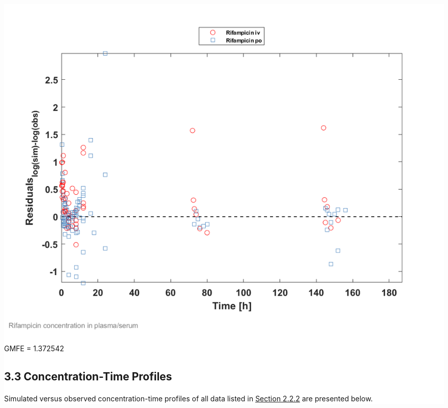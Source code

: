 ![002_plotGOFMergedResidualsOverTime.png](images\003_3_Results_and_Discussion\002_3_2_Diagnostics_Plots\002_plotGOFMergedResidualsOverTime.png)

GMFE = 1.372542 

## 3.3 Concentration-Time Profiles
Simulated versus observed concentration-time profiles of all data listed in [Section 2.2.2](#2.2.2-Clinical-data) are presented below.


